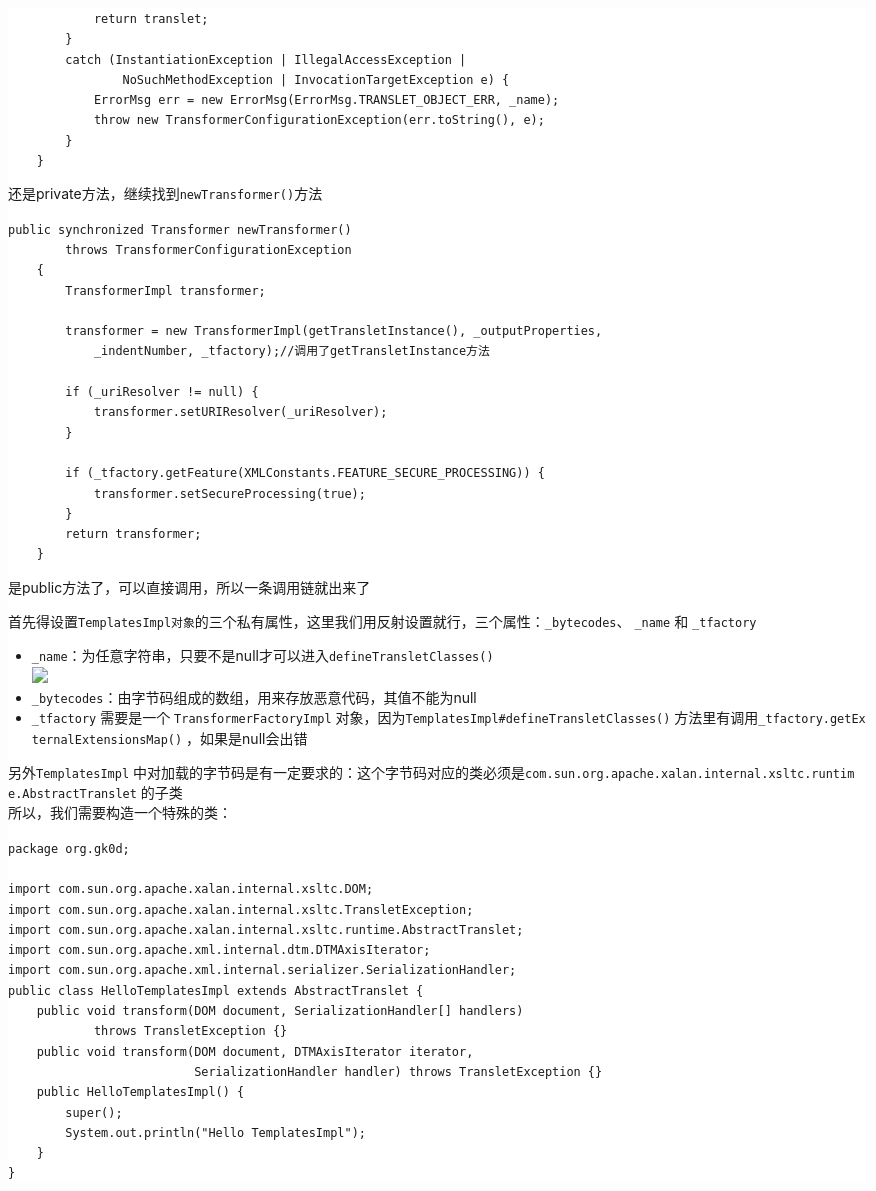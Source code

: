                 return translet;
            }
            catch (InstantiationException | IllegalAccessException |
                    NoSuchMethodException | InvocationTargetException e) {
                ErrorMsg err = new ErrorMsg(ErrorMsg.TRANSLET_OBJECT_ERR, _name);
                throw new TransformerConfigurationException(err.toString(), e);
            }
        }
    

还是private方法，继续找到`newTransformer()`方法

    public synchronized Transformer newTransformer()
            throws TransformerConfigurationException
        {
            TransformerImpl transformer;
    
            transformer = new TransformerImpl(getTransletInstance(), _outputProperties,
                _indentNumber, _tfactory);//调用了getTransletInstance方法
    
            if (_uriResolver != null) {
                transformer.setURIResolver(_uriResolver);
            }
    
            if (_tfactory.getFeature(XMLConstants.FEATURE_SECURE_PROCESSING)) {
                transformer.setSecureProcessing(true);
            }
            return transformer;
        }
    

是public方法了，可以直接调用，所以一条调用链就出来了

首先得设置`TemplatesImpl对象`的三个私有属性，这里我们用反射设置就行，三个属性：`_bytecodes`、 `_name` 和 `_tfactory`

*   `_name`：为任意字符串，只要不是null才可以进入`defineTransletClasses()`  
    ![](https://img2022.cnblogs.com/blog/3010963/202210/3010963-20221031154617802-881829156.png)
*   `_bytecodes`：由字节码组成的数组，用来存放恶意代码，其值不能为null
*   `_tfactory` 需要是一个 `TransformerFactoryImpl` 对象，因为`TemplatesImpl#defineTransletClasses()` 方法里有调用`_tfactory.getExternalExtensionsMap()` ，如果是null会出错

另外`TemplatesImpl` 中对加载的字节码是有一定要求的：这个字节码对应的类必须是`com.sun.org.apache.xalan.internal.xsltc.runtime.AbstractTranslet` 的子类  
所以，我们需要构造一个特殊的类：

    package org.gk0d;
    
    import com.sun.org.apache.xalan.internal.xsltc.DOM;
    import com.sun.org.apache.xalan.internal.xsltc.TransletException;
    import com.sun.org.apache.xalan.internal.xsltc.runtime.AbstractTranslet;
    import com.sun.org.apache.xml.internal.dtm.DTMAxisIterator;
    import com.sun.org.apache.xml.internal.serializer.SerializationHandler;
    public class HelloTemplatesImpl extends AbstractTranslet {
        public void transform(DOM document, SerializationHandler[] handlers)
                throws TransletException {}
        public void transform(DOM document, DTMAxisIterator iterator,
                              SerializationHandler handler) throws TransletException {}
        public HelloTemplatesImpl() {
            super();
            System.out.println("Hello TemplatesImpl");
        }
    }
    